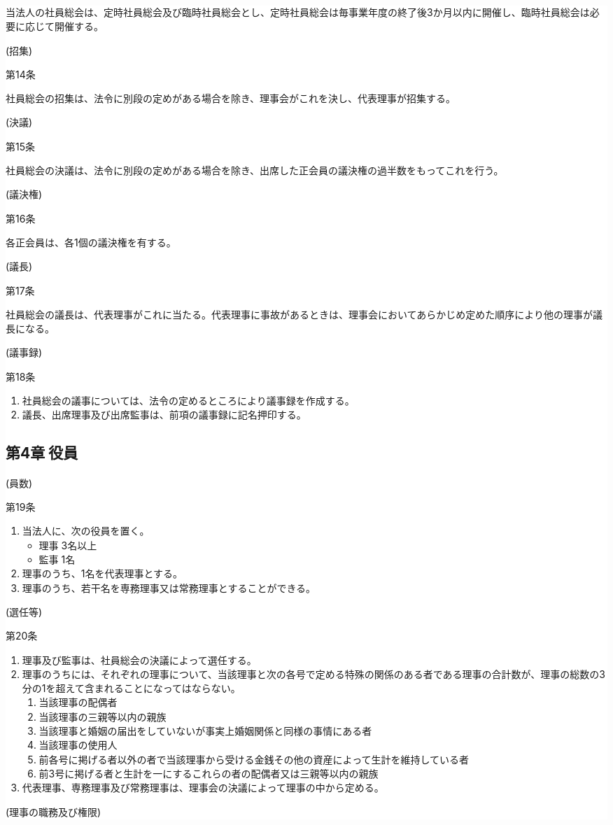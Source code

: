 当法人の社員総会は、定時社員総会及び臨時社員総会とし、定時社員総会は毎事業年度の終了後3か月以内に開催し、臨時社員総会は必要に応じて開催する。

(招集)

第14条

社員総会の招集は、法令に別段の定めがある場合を除き、理事会がこれを決し、代表理事が招集する。

(決議)

第15条

社員総会の決議は、法令に別段の定めがある場合を除き、出席した正会員の議決権の過半数をもってこれを行う。

(議決権)

第16条

各正会員は、各1個の議決権を有する。

(議長)

第17条

社員総会の議長は、代表理事がこれに当たる。代表理事に事故があるときは、理事会においてあらかじめ定めた順序により他の理事が議長になる。

(議事録)

第18条

1. 社員総会の議事については、法令の定めるところにより議事録を作成する。
2. 議長、出席理事及び出席監事は、前項の議事録に記名押印する。

## 第4章  役員

(員数)

第19条

1. 当法人に、次の役員を置く。
    * 理事 3名以上
    * 監事 1名
2. 理事のうち、1名を代表理事とする。
3. 理事のうち、若干名を専務理事又は常務理事とすることができる。

(選任等)

第20条

1. 理事及び監事は、社員総会の決議によって選任する。
2. 理事のうちには、それぞれの理事について、当該理事と次の各号で定める特殊の関係のある者である理事の合計数が、理事の総数の3分の1を超えて含まれることになってはならない。
    1. 当該理事の配偶者
    2. 当該理事の三親等以内の親族
    3. 当該理事と婚姻の届出をしていないが事実上婚姻関係と同様の事情にある者
    4. 当該理事の使用人
    5. 前各号に掲げる者以外の者で当該理事から受ける金銭その他の資産によって生計を維持している者
    6. 前3号に掲げる者と生計を一にするこれらの者の配偶者又は三親等以内の親族
3. 代表理事、専務理事及び常務理事は、理事会の決議によって理事の中から定める。

(理事の職務及び権限)
